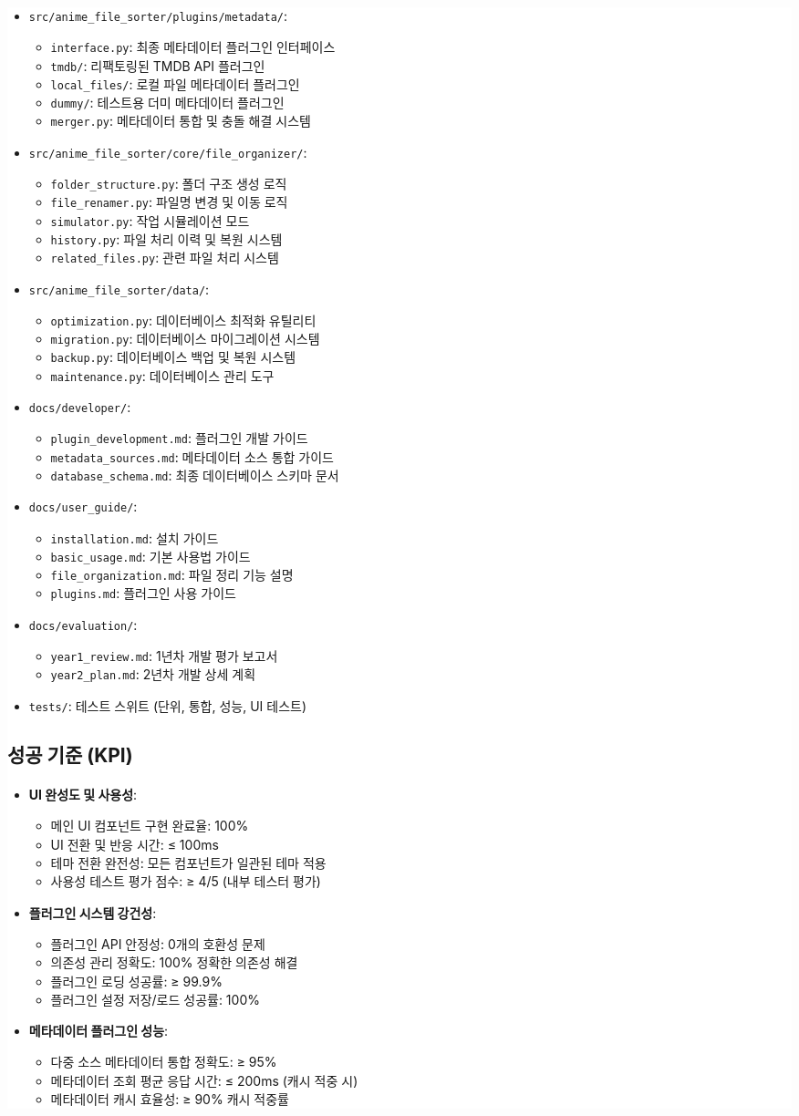 - `src/anime_file_sorter/plugins/metadata/`:
  - `interface.py`: 최종 메타데이터 플러그인 인터페이스
  - `tmdb/`: 리팩토링된 TMDB API 플러그인
  - `local_files/`: 로컬 파일 메타데이터 플러그인
  - `dummy/`: 테스트용 더미 메타데이터 플러그인
  - `merger.py`: 메타데이터 통합 및 충돌 해결 시스템

- `src/anime_file_sorter/core/file_organizer/`:
  - `folder_structure.py`: 폴더 구조 생성 로직
  - `file_renamer.py`: 파일명 변경 및 이동 로직
  - `simulator.py`: 작업 시뮬레이션 모드
  - `history.py`: 파일 처리 이력 및 복원 시스템
  - `related_files.py`: 관련 파일 처리 시스템

- `src/anime_file_sorter/data/`:
  - `optimization.py`: 데이터베이스 최적화 유틸리티
  - `migration.py`: 데이터베이스 마이그레이션 시스템
  - `backup.py`: 데이터베이스 백업 및 복원 시스템
  - `maintenance.py`: 데이터베이스 관리 도구

- `docs/developer/`:
  - `plugin_development.md`: 플러그인 개발 가이드
  - `metadata_sources.md`: 메타데이터 소스 통합 가이드
  - `database_schema.md`: 최종 데이터베이스 스키마 문서

- `docs/user_guide/`:
  - `installation.md`: 설치 가이드
  - `basic_usage.md`: 기본 사용법 가이드
  - `file_organization.md`: 파일 정리 기능 설명
  - `plugins.md`: 플러그인 사용 가이드

- `docs/evaluation/`:
  - `year1_review.md`: 1년차 개발 평가 보고서
  - `year2_plan.md`: 2년차 개발 상세 계획

- `tests/`: 테스트 스위트 (단위, 통합, 성능, UI 테스트)

## 성공 기준 (KPI)

- **UI 완성도 및 사용성**:
  - 메인 UI 컴포넌트 구현 완료율: 100%
  - UI 전환 및 반응 시간: ≤ 100ms
  - 테마 전환 완전성: 모든 컴포넌트가 일관된 테마 적용
  - 사용성 테스트 평가 점수: ≥ 4/5 (내부 테스터 평가)

- **플러그인 시스템 강건성**:
  - 플러그인 API 안정성: 0개의 호환성 문제
  - 의존성 관리 정확도: 100% 정확한 의존성 해결
  - 플러그인 로딩 성공률: ≥ 99.9%
  - 플러그인 설정 저장/로드 성공률: 100%

- **메타데이터 플러그인 성능**:
  - 다중 소스 메타데이터 통합 정확도: ≥ 95%
  - 메타데이터 조회 평균 응답 시간: ≤ 200ms (캐시 적중 시)
  - 메타데이터 캐시 효율성: ≥ 90% 캐시 적중률
